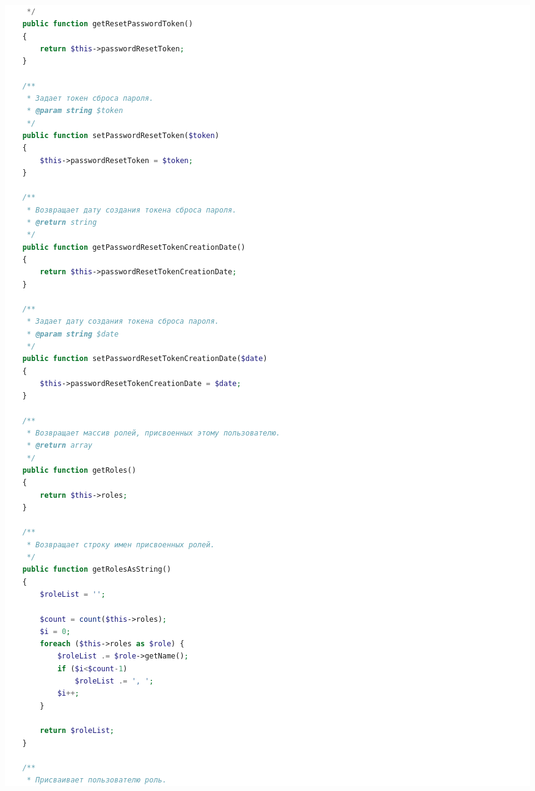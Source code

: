 ~~~php
     */
    public function getResetPasswordToken()
    {
        return $this->passwordResetToken;
    }

    /**
     * Задает токен сброса пароля.
     * @param string $token
     */
    public function setPasswordResetToken($token)
    {
        $this->passwordResetToken = $token;
    }

    /**
     * Возвращает дату создания токена сброса пароля.
     * @return string
     */
    public function getPasswordResetTokenCreationDate()
    {
        return $this->passwordResetTokenCreationDate;
    }

    /**
     * Задает дату создания токена сброса пароля.
     * @param string $date
     */
    public function setPasswordResetTokenCreationDate($date)
    {
        $this->passwordResetTokenCreationDate = $date;
    }

    /**
     * Возвращает массив ролей, присвоенных этому пользователю.
     * @return array
     */
    public function getRoles()
    {
        return $this->roles;
    }

    /**
     * Возвращает строку имен присвоенных ролей.
     */
    public function getRolesAsString()
    {
        $roleList = '';

        $count = count($this->roles);
        $i = 0;
        foreach ($this->roles as $role) {
            $roleList .= $role->getName();
            if ($i<$count-1)
                $roleList .= ', ';
            $i++;
        }

        return $roleList;
    }

    /**
     * Присваивает пользователю роль.
~~~